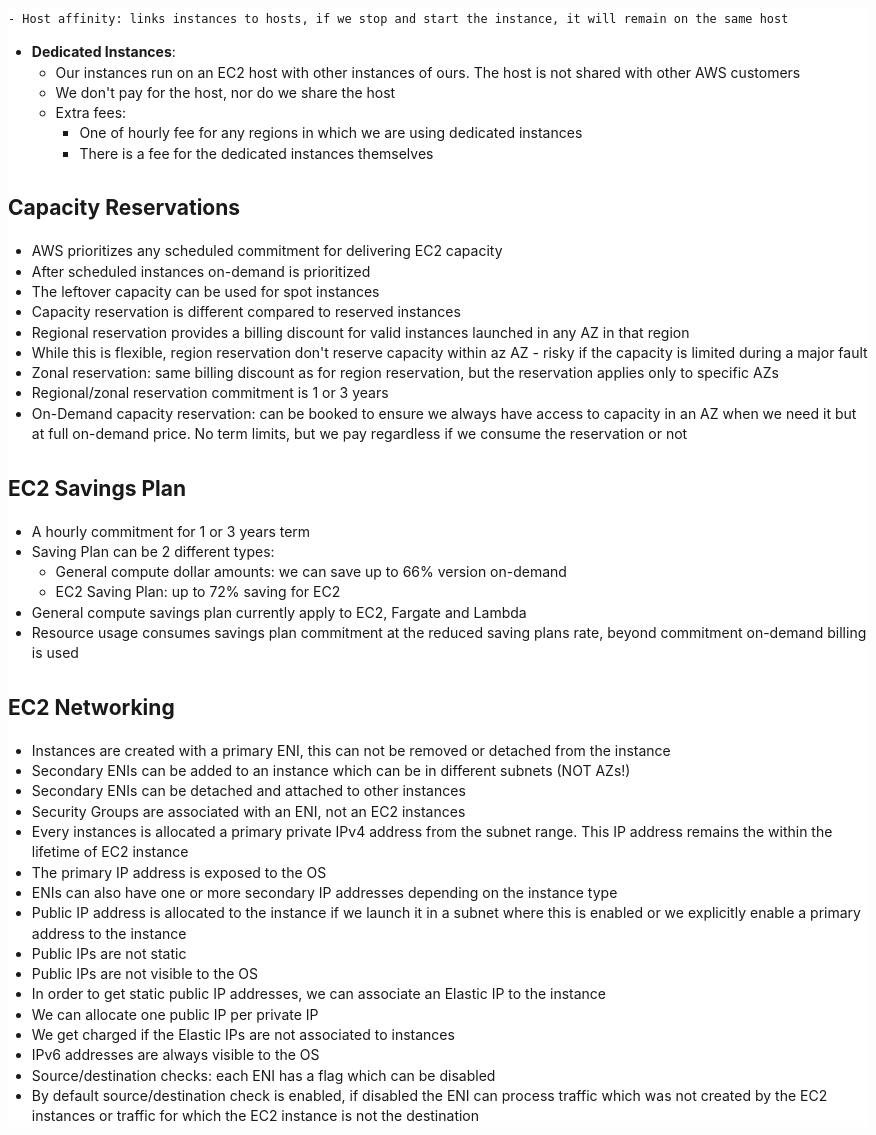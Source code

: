     - Host affinity: links instances to hosts, if we stop and start the instance, it will remain on the same host
- **Dedicated Instances**:
    - Our instances run on an EC2 host with other instances of ours. The host is not shared with other AWS customers
    - We don't pay for the host, nor do we share the host
    - Extra fees:
        - One of hourly fee for any regions in which we are using dedicated instances
        - There is a fee for the dedicated instances themselves

## Capacity Reservations

- AWS prioritizes any scheduled commitment for delivering EC2 capacity
- After scheduled instances on-demand is prioritized
- The leftover capacity can be used for spot instances
- Capacity reservation is different compared to reserved instances
- Regional reservation provides a billing discount for valid instances launched in any AZ in that region
- While this is flexible, region reservation don't reserve capacity within az AZ - risky if the capacity is limited during a major fault
- Zonal reservation: same billing discount as for region reservation, but the reservation applies only to specific AZs
- Regional/zonal reservation commitment is 1 or 3 years
- On-Demand capacity reservation: can be booked to ensure we always have access to capacity in an AZ when we need it but at full on-demand price. No term limits, but we pay regardless if we consume the reservation or not

## EC2 Savings Plan

- A hourly commitment for 1 or 3 years term
- Saving Plan can be 2 different types:
    - General compute dollar amounts: we can save up to 66% version on-demand
    - EC2 Saving Plan: up to 72% saving for EC2
- General compute savings plan currently apply to EC2, Fargate and Lambda
- Resource usage consumes savings plan commitment at the reduced saving plans rate, beyond commitment on-demand billing is used

## EC2 Networking

- Instances are created with a primary ENI, this can not be removed or detached from the instance
- Secondary ENIs can be added to an instance which can be in different subnets (NOT AZs!)
- Secondary ENIs can be detached and attached to other instances
- Security Groups are associated with an ENI, not an EC2 instances
- Every instances is allocated a primary private IPv4 address from the subnet range. This IP address remains the within the lifetime of EC2 instance
- The primary IP address is exposed to the OS
- ENIs can also have one or more secondary IP addresses depending on the instance type
- Public IP address is allocated to the instance if we launch it in a subnet where this is enabled or we explicitly enable a primary address to the instance
- Public IPs are not static
- Public IPs are not visible to the OS
- In order to get static public IP addresses, we can associate an Elastic IP to the instance
- We can allocate one public IP per private IP
- We get charged if the Elastic IPs are not associated to instances
- IPv6 addresses are always visible to the OS
- Source/destination checks: each ENI has a flag which can be disabled
- By default source/destination check is enabled, if disabled the ENI can process traffic which was not created by the EC2 instances or traffic for which the EC2 instance is not the destination
